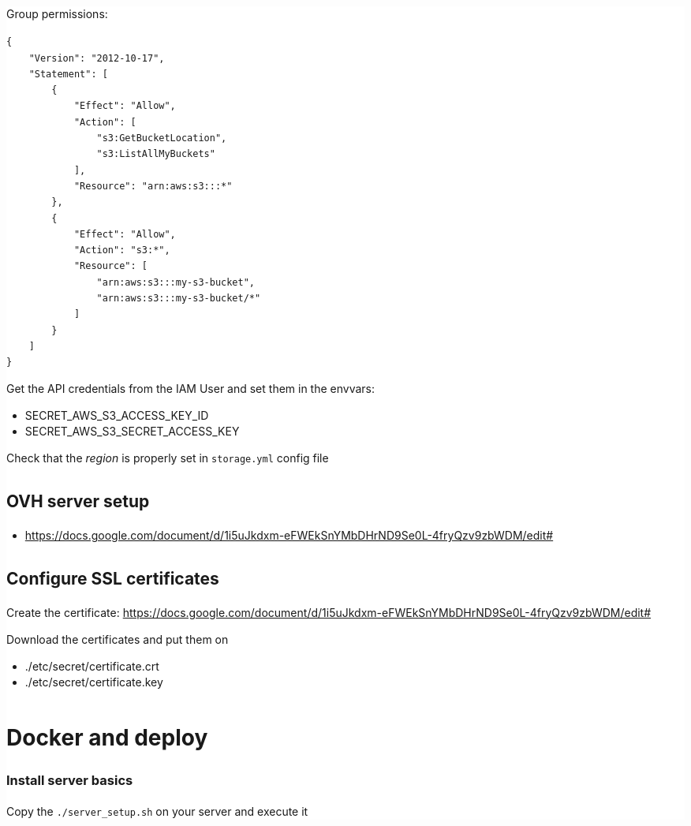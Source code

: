Group permissions:

    {
        "Version": "2012-10-17",
        "Statement": [
            {
                "Effect": "Allow",
                "Action": [
                    "s3:GetBucketLocation",
                    "s3:ListAllMyBuckets"
                ],
                "Resource": "arn:aws:s3:::*"
            },
            {
                "Effect": "Allow",
                "Action": "s3:*",
                "Resource": [
                    "arn:aws:s3:::my-s3-bucket",
                    "arn:aws:s3:::my-s3-bucket/*"
                ]
            }
        ]
    }

Get the API credentials from the IAM User and set them in the envvars:

- SECRET_AWS_S3_ACCESS_KEY_ID
- SECRET_AWS_S3_SECRET_ACCESS_KEY

Check that the _region_ is properly set in `storage.yml` config file


## OVH server setup

- https://docs.google.com/document/d/1i5uJkdxm-eFWEkSnYMbDHrND9Se0L-4fryQzv9zbWDM/edit#

## Configure SSL certificates

Create the certificate: https://docs.google.com/document/d/1i5uJkdxm-eFWEkSnYMbDHrND9Se0L-4fryQzv9zbWDM/edit#

Download the certificates
and put them on

- ./etc/secret/certificate.crt
- ./etc/secret/certificate.key


# Docker and deploy


### Install server basics

Copy the `./server_setup.sh` on your server and execute it
